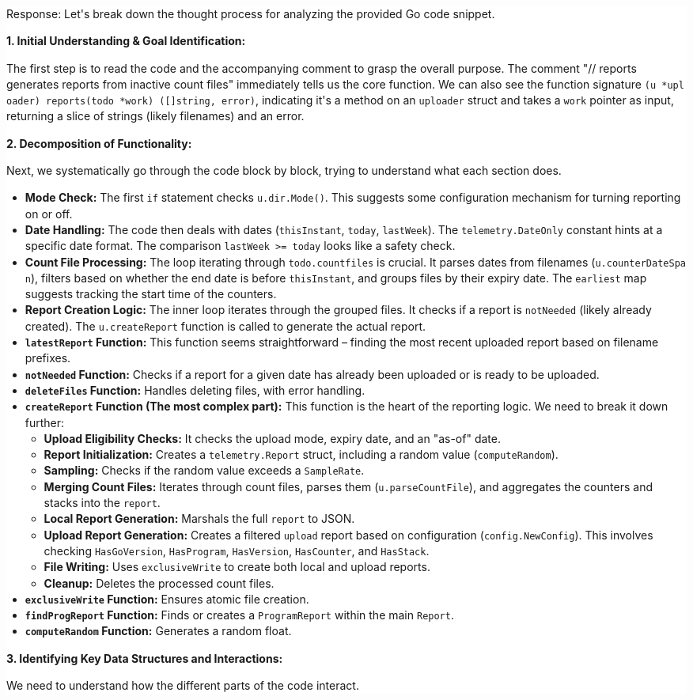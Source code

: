 Response:
Let's break down the thought process for analyzing the provided Go code snippet.

**1. Initial Understanding & Goal Identification:**

The first step is to read the code and the accompanying comment to grasp the overall purpose. The comment "// reports generates reports from inactive count files" immediately tells us the core function. We can also see the function signature `(u *uploader) reports(todo *work) ([]string, error)`, indicating it's a method on an `uploader` struct and takes a `work` pointer as input, returning a slice of strings (likely filenames) and an error.

**2. Decomposition of Functionality:**

Next, we systematically go through the code block by block, trying to understand what each section does.

* **Mode Check:** The first `if` statement checks `u.dir.Mode()`. This suggests some configuration mechanism for turning reporting on or off.
* **Date Handling:** The code then deals with dates (`thisInstant`, `today`, `lastWeek`). The `telemetry.DateOnly` constant hints at a specific date format. The comparison `lastWeek >= today` looks like a safety check.
* **Count File Processing:**  The loop iterating through `todo.countfiles` is crucial. It parses dates from filenames (`u.counterDateSpan`), filters based on whether the end date is before `thisInstant`, and groups files by their expiry date. The `earliest` map suggests tracking the start time of the counters.
* **Report Creation Logic:**  The inner loop iterates through the grouped files. It checks if a report is `notNeeded` (likely already created). The `u.createReport` function is called to generate the actual report.
* **`latestReport` Function:** This function seems straightforward – finding the most recent uploaded report based on filename prefixes.
* **`notNeeded` Function:** Checks if a report for a given date has already been uploaded or is ready to be uploaded.
* **`deleteFiles` Function:**  Handles deleting files, with error handling.
* **`createReport` Function (The most complex part):**  This function is the heart of the reporting logic. We need to break it down further:
    * **Upload Eligibility Checks:** It checks the upload mode, expiry date, and an "as-of" date.
    * **Report Initialization:** Creates a `telemetry.Report` struct, including a random value (`computeRandom`).
    * **Sampling:**  Checks if the random value exceeds a `SampleRate`.
    * **Merging Count Files:**  Iterates through count files, parses them (`u.parseCountFile`), and aggregates the counters and stacks into the `report`.
    * **Local Report Generation:** Marshals the full `report` to JSON.
    * **Upload Report Generation:** Creates a filtered `upload` report based on configuration (`config.NewConfig`). This involves checking `HasGoVersion`, `HasProgram`, `HasVersion`, `HasCounter`, and `HasStack`.
    * **File Writing:** Uses `exclusiveWrite` to create both local and upload reports.
    * **Cleanup:** Deletes the processed count files.
* **`exclusiveWrite` Function:**  Ensures atomic file creation.
* **`findProgReport` Function:** Finds or creates a `ProgramReport` within the main `Report`.
* **`computeRandom` Function:** Generates a random float.

**3. Identifying Key Data Structures and Interactions:**

We need to understand how the different parts of the code interact.
